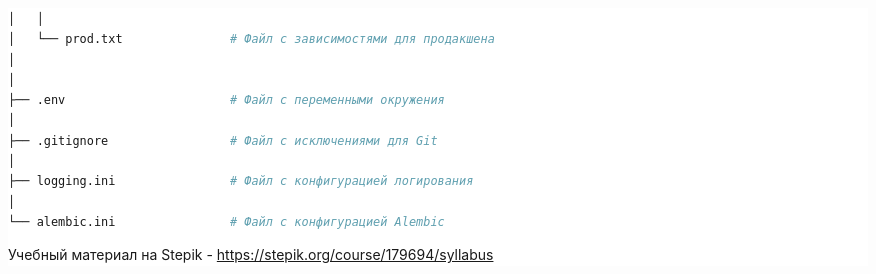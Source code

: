 ```bash
│   │   
│   └── prod.txt               # Файл с зависимостями для продакшена
│   
│   
├── .env                       # Файл с переменными окружения
│
├── .gitignore                 # Файл с исключениями для Git
│
├── logging.ini                # Файл с конфигурацией логирования
│
└── alembic.ini                # Файл с конфигурацией Alembic 
 ```
Учебный материал на Stepik - https://stepik.org/course/179694/syllabus